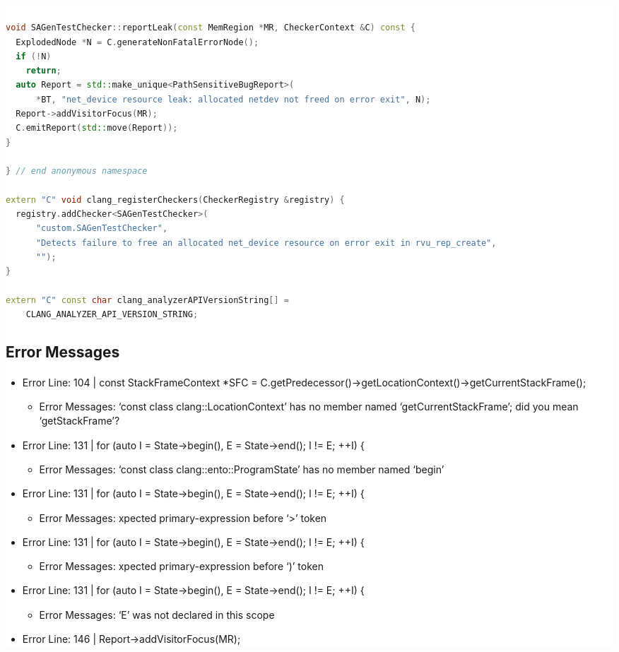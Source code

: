 ```cpp

void SAGenTestChecker::reportLeak(const MemRegion *MR, CheckerContext &C) const {
  ExplodedNode *N = C.generateNonFatalErrorNode();
  if (!N)
    return;
  auto Report = std::make_unique<PathSensitiveBugReport>(
      *BT, "net_device resource leak: allocated netdev not freed on error exit", N);
  Report->addVisitorFocus(MR);
  C.emitReport(std::move(Report));
}

} // end anonymous namespace

extern "C" void clang_registerCheckers(CheckerRegistry &registry) {
  registry.addChecker<SAGenTestChecker>(
      "custom.SAGenTestChecker", 
      "Detects failure to free an allocated net_device resource on error exit in rvu_rep_create", 
      "");
}

extern "C" const char clang_analyzerAPIVersionString[] =
    CLANG_ANALYZER_API_VERSION_STRING;

```

## Error Messages 

- Error Line: 104 |   const StackFrameContext *SFC = C.getPredecessor()->getLocationContext()->getCurrentStackFrame();

	- Error Messages: ‘const class clang::LocationContext’ has no member named ‘getCurrentStackFrame’; did you mean ‘getStackFrame’?

- Error Line: 131 |   for (auto I = State->begin<AllocatedNetdevMap>(), E = State->end<AllocatedNetdevMap>(); I != E; ++I) {

	- Error Messages: ‘const class clang::ento::ProgramState’ has no member named ‘begin’

- Error Line: 131 |   for (auto I = State->begin<AllocatedNetdevMap>(), E = State->end<AllocatedNetdevMap>(); I != E; ++I) {

	- Error Messages: xpected primary-expression before ‘>’ token

- Error Line: 131 |   for (auto I = State->begin<AllocatedNetdevMap>(), E = State->end<AllocatedNetdevMap>(); I != E; ++I) {

	- Error Messages: xpected primary-expression before ‘)’ token

- Error Line: 131 |   for (auto I = State->begin<AllocatedNetdevMap>(), E = State->end<AllocatedNetdevMap>(); I != E; ++I) {

	- Error Messages: ‘E’ was not declared in this scope

- Error Line: 146 |   Report->addVisitorFocus(MR);
